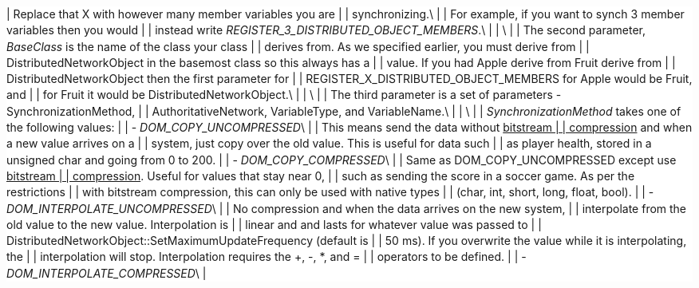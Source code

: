 | Replace that X with however many member variables you are                |
| synchronizing.\                                                          |
| For example, if you want to synch 3 member variables then you would      |
| instead write *REGISTER\_3\_DISTRIBUTED\_OBJECT\_MEMBERS*.\              |
| \                                                                        |
| The second parameter, *BaseClass* is the name of the class your class    |
| derives from. As we specified earlier, you must derive from              |
| DistributedNetworkObject in the basemost class so this always has a      |
| value. If you had Apple derive from Fruit derive from                    |
| DistributedNetworkObject then the first parameter for                    |
| REGISTER\_X\_DISTRIBUTED\_OBJECT\_MEMBERS for Apple would be Fruit, and  |
| for Fruit it would be DistributedNetworkObject.\                         |
| \                                                                        |
| The third parameter is a set of parameters - SynchronizationMethod,      |
| AuthoritativeNetwork, VariableType, and VariableName.\                   |
| \                                                                        |
| *SynchronizationMethod* takes one of the following values:               |
| -   *DOM\_COPY\_UNCOMPRESSED*\                                           |
|     This means send the data without [bitstream                          |
|     compression](bitstreams.html) and when a new value arrives on a      |
|     system, just copy over the old value. This is useful for data such   |
|     as player health, stored in a unsigned char and going from 0 to 200. |
| -   *DOM\_COPY\_COMPRESSED*\                                             |
|     Same as DOM\_COPY\_UNCOMPRESSED except use [bitstream                |
|     compression](bitstreams.html). Useful for values that stay near 0,   |
|     such as sending the score in a soccer game. As per the restrictions  |
|     with bitstream compression, this can only be used with native types  |
|     (char, int, short, long, float, bool).                               |
| -   *DOM\_INTERPOLATE\_UNCOMPRESSED*\                                    |
|     No compression and when the data arrives on the new system,          |
|     interpolate from the old value to the new value. Interpolation is    |
|     linear and and lasts for whatever value was passed to                |
|     DistributedNetworkObject::SetMaximumUpdateFrequency (default is      |
|     50 ms). If you overwrite the value while it is interpolating, the    |
|     interpolation will stop. Interpolation requires the +, -, \*, and =  |
|     operators to be defined.                                             |
| -   *DOM\_INTERPOLATE\_COMPRESSED*\                                      |